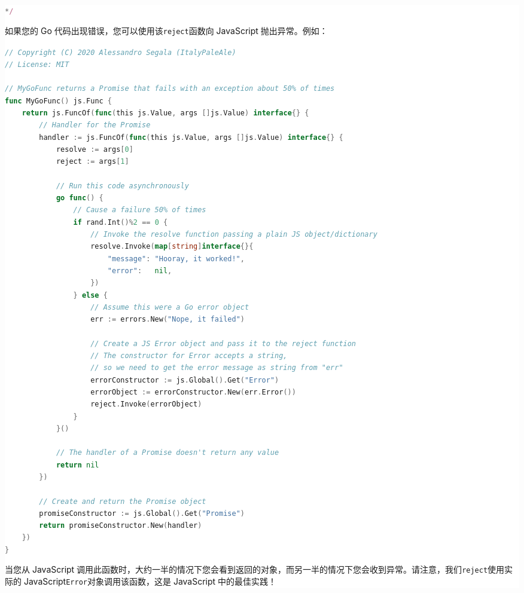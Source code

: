 ```js
*/
```

如果您的 Go 代码出现错误，您可以使用该`reject`函数向 JavaScript 抛出异常。例如：

```go
// Copyright (C) 2020 Alessandro Segala (ItalyPaleAle)
// License: MIT

// MyGoFunc returns a Promise that fails with an exception about 50% of times
func MyGoFunc() js.Func {
	return js.FuncOf(func(this js.Value, args []js.Value) interface{} {
		// Handler for the Promise
		handler := js.FuncOf(func(this js.Value, args []js.Value) interface{} {
			resolve := args[0]
			reject := args[1]

			// Run this code asynchronously
			go func() {
				// Cause a failure 50% of times
				if rand.Int()%2 == 0 {
					// Invoke the resolve function passing a plain JS object/dictionary
					resolve.Invoke(map[string]interface{}{
						"message": "Hooray, it worked!",
						"error":   nil,
					})
				} else {
					// Assume this were a Go error object
					err := errors.New("Nope, it failed")

					// Create a JS Error object and pass it to the reject function
					// The constructor for Error accepts a string,
					// so we need to get the error message as string from "err"
					errorConstructor := js.Global().Get("Error")
					errorObject := errorConstructor.New(err.Error())
					reject.Invoke(errorObject)
				}
			}()

			// The handler of a Promise doesn't return any value
			return nil
		})

		// Create and return the Promise object
		promiseConstructor := js.Global().Get("Promise")
		return promiseConstructor.New(handler)
	})
}
```

当您从 JavaScript 调用此函数时，大约一半的情况下您会看到返回的对象，而另一半的情况下您会收到异常。请注意，我们`reject`使用实际的 JavaScript`Error`对象调用该函数，这是 JavaScript 中的最佳实践！
